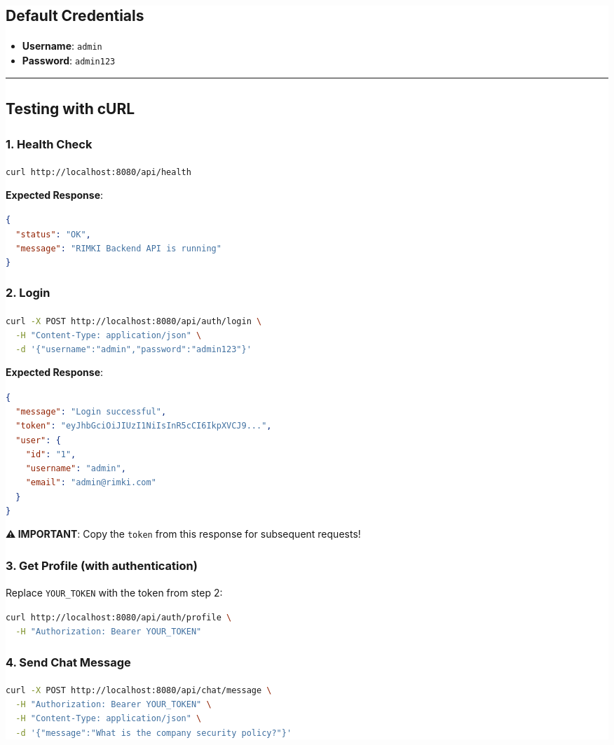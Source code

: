 
## Default Credentials

- **Username**: `admin`
- **Password**: `admin123`

---

## Testing with cURL

### 1. Health Check
```bash
curl http://localhost:8080/api/health
```

**Expected Response**:
```json
{
  "status": "OK",
  "message": "RIMKI Backend API is running"
}
```

### 2. Login
```bash
curl -X POST http://localhost:8080/api/auth/login \
  -H "Content-Type: application/json" \
  -d '{"username":"admin","password":"admin123"}'
```

**Expected Response**:
```json
{
  "message": "Login successful",
  "token": "eyJhbGciOiJIUzI1NiIsInR5cCI6IkpXVCJ9...",
  "user": {
    "id": "1",
    "username": "admin",
    "email": "admin@rimki.com"
  }
}
```

**⚠️ IMPORTANT**: Copy the `token` from this response for subsequent requests!

### 3. Get Profile (with authentication)
Replace `YOUR_TOKEN` with the token from step 2:
```bash
curl http://localhost:8080/api/auth/profile \
  -H "Authorization: Bearer YOUR_TOKEN"
```

### 4. Send Chat Message
```bash
curl -X POST http://localhost:8080/api/chat/message \
  -H "Authorization: Bearer YOUR_TOKEN" \
  -H "Content-Type: application/json" \
  -d '{"message":"What is the company security policy?"}'
```
